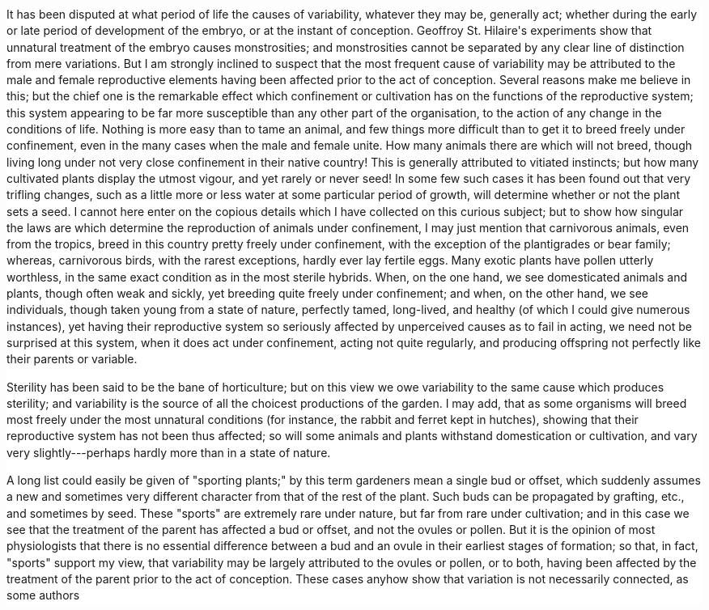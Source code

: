 It has been disputed at what period of life the causes of variability,
whatever they may be, generally act; whether during the early or late
period of development of the embryo, or at the instant of conception.
Geoffroy St. Hilaire's experiments show that unnatural treatment of the
embryo causes monstrosities; and monstrosities cannot be separated by
any clear line of distinction from mere variations. But I am strongly
inclined to suspect that the most frequent cause of variability may be
attributed to the male and female reproductive elements having been
affected prior to the act of conception. Several reasons make me believe
in this; but the chief one is the remarkable effect which confinement or
cultivation has on the functions of the reproductive system; this system
appearing to be far more susceptible than any other part of the
organisation, to the action of any change in the conditions of life.
Nothing is more easy than to tame an animal, and few things more
difficult than to get it to breed freely under confinement, even in the
many cases when the male and female unite. How many animals there are
which will not breed, though living long under not very close
confinement in their native country! This is generally attributed to
vitiated instincts; but how many cultivated plants display the utmost
vigour, and yet rarely or never seed! In some few such cases it has been
found out that very trifling changes, such as a little more or less
water at some particular period of growth, will determine whether or not
the plant sets a seed. I cannot here enter on the copious details which
I have collected on this curious subject; but to show how singular the
laws are which determine the reproduction of animals under confinement,
I may just mention that carnivorous animals, even from the tropics,
breed in this country pretty freely under confinement, with the
exception of the plantigrades or bear family; whereas, carnivorous
birds, with the rarest exceptions, hardly ever lay fertile eggs. Many
exotic plants have pollen utterly worthless, in the same exact condition
as in the most sterile hybrids. When, on the one hand, we see
domesticated animals and plants, though often weak and sickly, yet
breeding quite freely under confinement; and when, on the other hand, we
see individuals, though taken young from a state of nature, perfectly
tamed, long-lived, and healthy (of which I could give numerous
instances), yet having their reproductive system so seriously affected
by unperceived causes as to fail in acting, we need not be surprised at
this system, when it does act under confinement, acting not quite
regularly, and producing offspring not perfectly like their parents or
variable.

Sterility has been said to be the bane of horticulture; but on this view
we owe variability to the same cause which produces sterility; and
variability is the source of all the choicest productions of the garden.
I may add, that as some organisms will breed most freely under the most
unnatural conditions (for instance, the rabbit and ferret kept in
hutches), showing that their reproductive system has not been thus
affected; so will some animals and plants withstand domestication or
cultivation, and vary very slightly---perhaps hardly more than in a
state of nature.

A long list could easily be given of "sporting plants;" by this term
gardeners mean a single bud or offset, which suddenly assumes a new and
sometimes very different character from that of the rest of the plant.
Such buds can be propagated by grafting, etc., and sometimes by seed.
These "sports" are extremely rare under nature, but far from rare under
cultivation; and in this case we see that the treatment of the parent
has affected a bud or offset, and not the ovules or pollen. But it is
the opinion of most physiologists that there is no essential difference
between a bud and an ovule in their earliest stages of formation; so
that, in fact, "sports" support my view, that variability may be largely
attributed to the ovules or pollen, or to both, having been affected by
the treatment of the parent prior to the act of conception. These cases
anyhow show that variation is not necessarily connected, as some authors